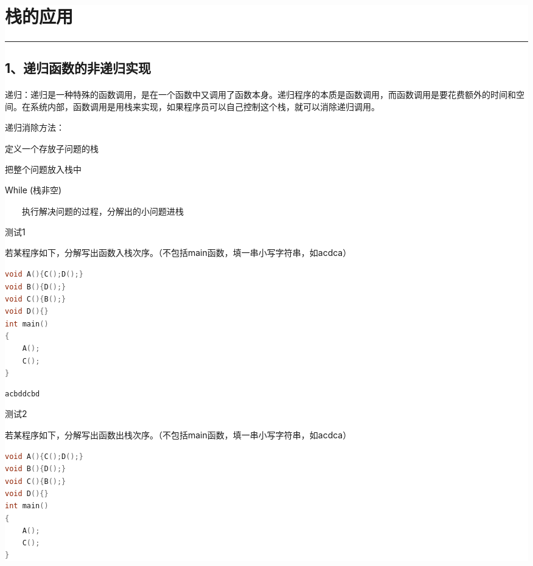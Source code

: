 # 栈的应用

---

## 1、递归函数的非递归实现

递归：递归是一种特殊的函数调用，是在一个函数中又调用了函数本身。递归程序的本质是函数调用，而函数调用是要花费额外的时间和空间。在系统内部，函数调用是用栈来实现，如果程序员可以自己控制这个栈，就可以消除递归调用。

递归消除方法：

定义一个存放子问题的栈

把整个问题放入栈中

While (栈非空)

  执行解决问题的过程，分解出的小问题进栈



测试1

若某程序如下，分解写出函数入栈次序。（不包括main函数，填一串小写字符串，如acdca）

```cpp
void A(){C();D();}
void B(){D();}
void C(){B();}
void D(){}
int main()
{
    A();
    C();
}
```

```
acbddcbd
```



测试2

若某程序如下，分解写出函数出栈次序。（不包括main函数，填一串小写字符串，如acdca）

```cpp
void A(){C();D();}
void B(){D();}
void C(){B();}
void D(){}
int main()
{
    A();
    C();
}
```
